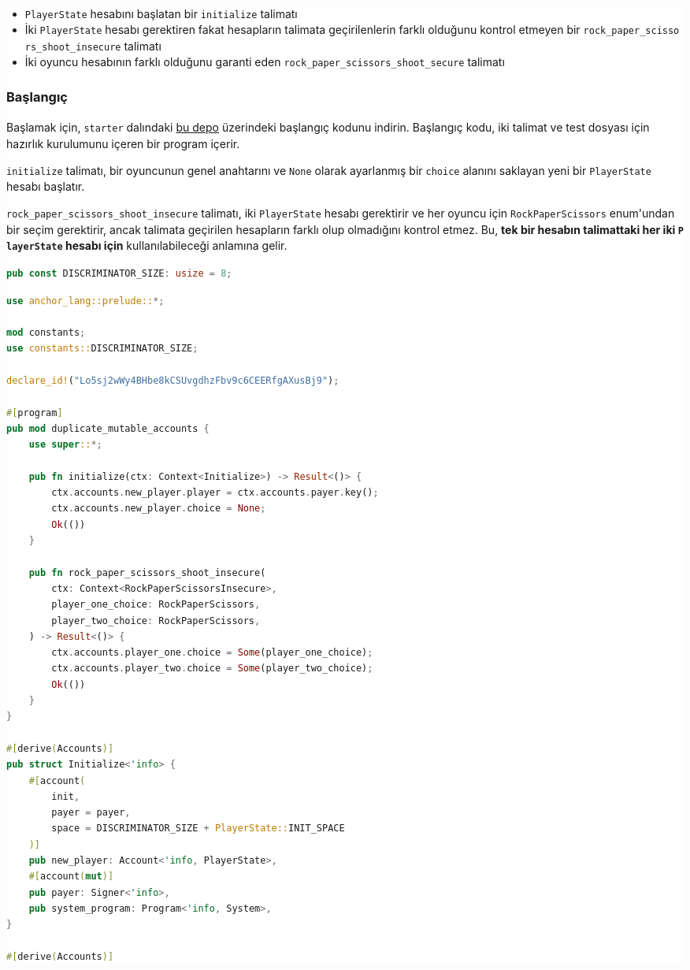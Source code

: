 - `PlayerState` hesabını başlatan bir `initialize` talimatı
- İki `PlayerState` hesabı gerektiren fakat hesapların talimata geçirilenlerin farklı olduğunu kontrol etmeyen bir `rock_paper_scissors_shoot_insecure` talimatı
- İki oyuncu hesabının farklı olduğunu garanti eden `rock_paper_scissors_shoot_secure` talimatı

### Başlangıç

Başlamak için, `starter` dalındaki [bu depo](https://github.com/solana-developers/duplicate-mutable-accounts/tree/starter) üzerindeki başlangıç kodunu indirin. Başlangıç kodu, iki talimat ve test dosyası için hazırlık kurulumunu içeren bir program içerir.

`initialize` talimatı, bir oyuncunun genel anahtarını ve `None` olarak ayarlanmış bir `choice` alanını saklayan yeni bir `PlayerState` hesabı başlatır.

`rock_paper_scissors_shoot_insecure` talimatı, iki `PlayerState` hesabı gerektirir ve her oyuncu için `RockPaperScissors` enum'undan bir seçim gerektirir, ancak talimata geçirilen hesapların farklı olup olmadığını kontrol etmez. Bu, **tek bir hesabın talimattaki her iki `PlayerState` hesabı için** kullanılabileceği anlamına gelir.

```rust filename="constants.rs"
pub const DISCRIMINATOR_SIZE: usize = 8;
```

```rust filename="lib.rs"
use anchor_lang::prelude::*;

mod constants;
use constants::DISCRIMINATOR_SIZE;

declare_id!("Lo5sj2wWy4BHbe8kCSUvgdhzFbv9c6CEERfgAXusBj9");

#[program]
pub mod duplicate_mutable_accounts {
    use super::*;

    pub fn initialize(ctx: Context<Initialize>) -> Result<()> {
        ctx.accounts.new_player.player = ctx.accounts.payer.key();
        ctx.accounts.new_player.choice = None;
        Ok(())
    }

    pub fn rock_paper_scissors_shoot_insecure(
        ctx: Context<RockPaperScissorsInsecure>,
        player_one_choice: RockPaperScissors,
        player_two_choice: RockPaperScissors,
    ) -> Result<()> {
        ctx.accounts.player_one.choice = Some(player_one_choice);
        ctx.accounts.player_two.choice = Some(player_two_choice);
        Ok(())
    }
}

#[derive(Accounts)]
pub struct Initialize<'info> {
    #[account(
        init,
        payer = payer,
        space = DISCRIMINATOR_SIZE + PlayerState::INIT_SPACE
    )]
    pub new_player: Account<'info, PlayerState>,
    #[account(mut)]
    pub payer: Signer<'info>,
    pub system_program: Program<'info, System>,
}

#[derive(Accounts)]
```